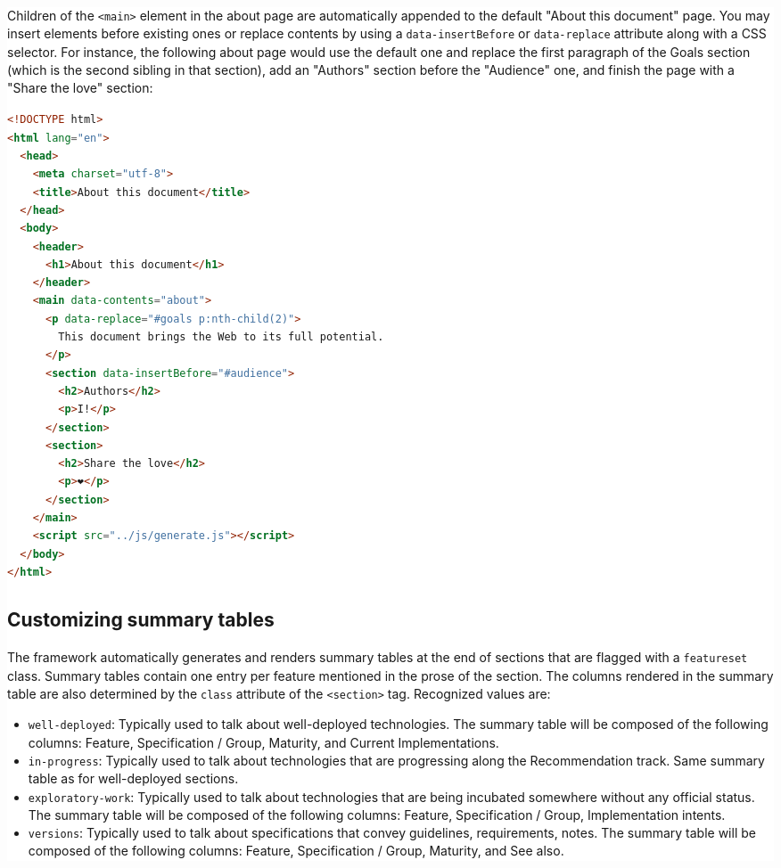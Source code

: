 Children of the `<main>` element in the about page are automatically appended to the default "About this document" page. You may insert elements before existing ones or replace contents by using a `data-insertBefore` or `data-replace` attribute along with a CSS selector. For instance, the following about page would use the default one and replace the first paragraph of the Goals section (which is the second sibling in that section), add an "Authors" section before the "Audience" one, and finish the page with a "Share the love" section:

```html
<!DOCTYPE html>
<html lang="en">
  <head>
    <meta charset="utf-8">
    <title>About this document</title>
  </head>
  <body>
    <header>
      <h1>About this document</h1>
    </header>
    <main data-contents="about">
      <p data-replace="#goals p:nth-child(2)">
        This document brings the Web to its full potential.
      </p>
      <section data-insertBefore="#audience">
        <h2>Authors</h2>
        <p>I!</p>
      </section>
      <section>
        <h2>Share the love</h2>
        <p>❤</p>
      </section>
    </main>
    <script src="../js/generate.js"></script>
  </body>
</html>
```


## Customizing summary tables

The framework automatically generates and renders summary tables at the end of sections that are flagged with a `featureset` class. Summary tables contain one entry per feature mentioned in the prose of the section. The columns rendered in the summary table are also determined by the `class` attribute of the `<section>` tag. Recognized values are:

- `well-deployed`: Typically used to talk about well-deployed technologies. The summary table will be composed of the following columns: Feature, Specification / Group, Maturity, and Current Implementations.
- `in-progress`: Typically used to talk about technologies that are progressing along the Recommendation track. Same summary table as for well-deployed sections.
- `exploratory-work`: Typically used to talk about technologies that are being incubated somewhere without any official status. The summary table will be composed of the following columns: Feature, Specification / Group, Implementation intents.
- `versions`: Typically used to talk about specifications that convey guidelines, requirements, notes. The summary table will be composed of the following columns: Feature, Specification / Group, Maturity, and See also.
